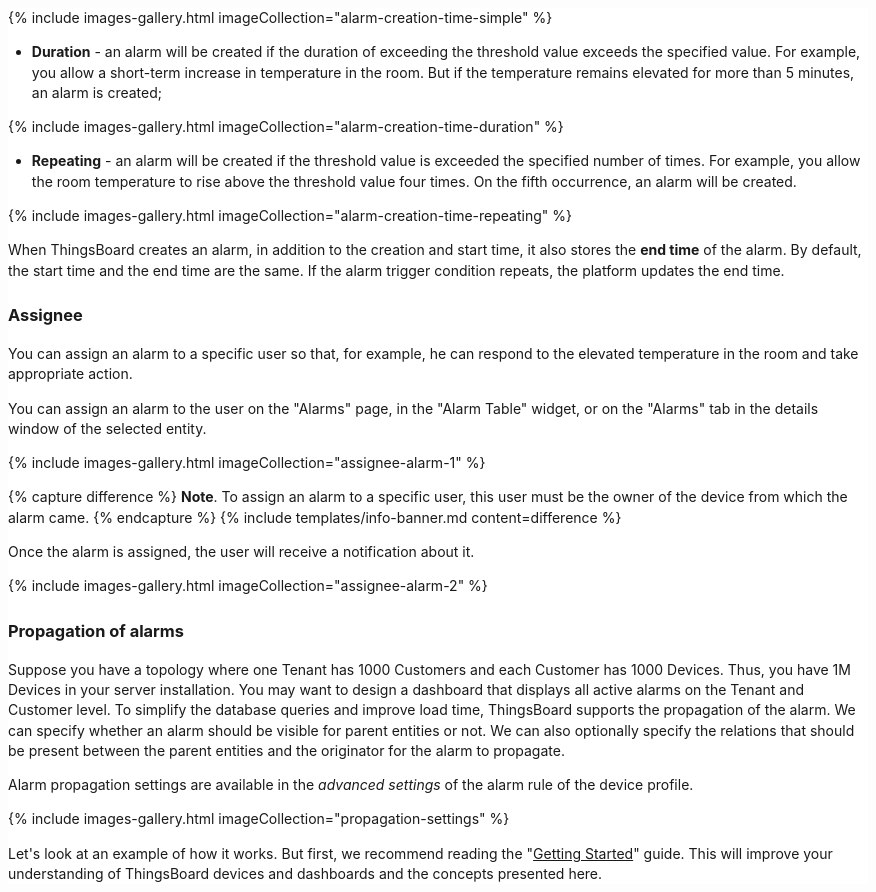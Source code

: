 {% include images-gallery.html imageCollection="alarm-creation-time-simple" %}

- **Duration** - an alarm will be created if the duration of exceeding the threshold value exceeds the specified value. For example, you allow a short-term increase in temperature in the room. But if the temperature remains elevated for more than 5 minutes, an alarm is created;

{% include images-gallery.html imageCollection="alarm-creation-time-duration" %} 

- **Repeating** - an alarm will be created if the threshold value is exceeded the specified number of times. For example, you allow the room temperature to rise above the threshold value four times. On the fifth occurrence, an alarm will be created.

{% include images-gallery.html imageCollection="alarm-creation-time-repeating" %}

When ThingsBoard creates an alarm, in addition to the creation and start time, it also stores the **end time** of the alarm. By default, the start time and the end time are the same. 
If the alarm trigger condition repeats, the platform updates the end time.

### Assignee

You can assign an alarm to a specific user so that, for example, he can respond to the elevated temperature in the room and take appropriate action.

You can assign an alarm to the user on the "Alarms" page, in the "Alarm Table" widget, or on the "Alarms" tab in the details window of the selected entity.

{% include images-gallery.html imageCollection="assignee-alarm-1" %}

{% capture difference %}
**Note**. To assign an alarm to a specific user, this user must be the owner of the device from which the alarm came.
{% endcapture %}
{% include templates/info-banner.md content=difference %}

Once the alarm is assigned, the user will receive a notification about it.

{% include images-gallery.html imageCollection="assignee-alarm-2" %}

### Propagation of alarms

Suppose you have a topology where one Tenant has 1000 Customers and each Customer has 1000 Devices.
Thus, you have 1M Devices in your server installation.
You may want to design a dashboard that displays all active alarms on the Tenant and Customer level.
To simplify the database queries and improve load time, ThingsBoard supports the propagation of the alarm.
We can specify whether an alarm should be visible for parent entities or not.
We can also optionally specify the relations that should be present between the parent entities and the originator for the alarm to propagate.

Alarm propagation settings are available in the *advanced settings* of the alarm rule of the device profile.

{% include images-gallery.html imageCollection="propagation-settings" %}

Let's look at an example of how it works. But first, we recommend reading the "[Getting Started](/docs/{{docsPrefix}}getting-started-guides/helloworld/)" guide. This will improve your understanding of ThingsBoard devices and dashboards and the concepts presented here.

